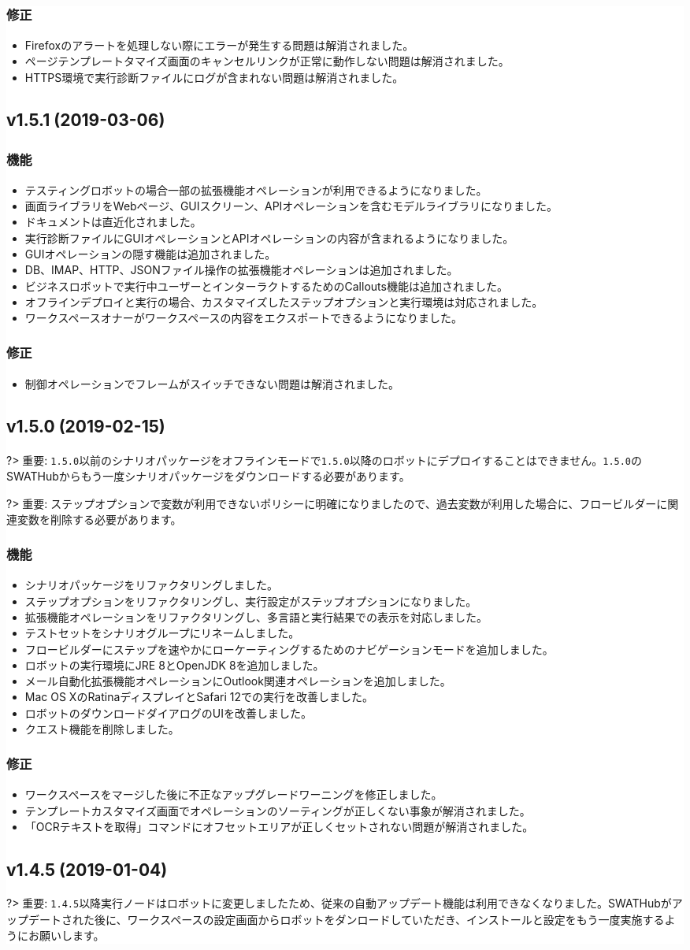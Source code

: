 ### 修正

* Firefoxのアラートを処理しない際にエラーが発生する問題は解消されました。
* ページテンプレートタマイズ画面のキャンセルリンクが正常に動作しない問題は解消されました。
* HTTPS環境で実行診断ファイルにログが含まれない問題は解消されました。

## v1.5.1 (2019-03-06)

### 機能

* テスティングロボットの場合一部の拡張機能オペレーションが利用できるようになりました。
* 画面ライブラリをWebページ、GUIスクリーン、APIオペレーションを含むモデルライブラリになりました。
* ドキュメントは直近化されました。
* 実行診断ファイルにGUIオペレーションとAPIオペレーションの内容が含まれるようになりました。
* GUIオペレーションの隠す機能は追加されました。
* DB、IMAP、HTTP、JSONファイル操作の拡張機能オペレーションは追加されました。
* ビジネスロボットで実行中ユーザーとインターラクトするためのCallouts機能は追加されました。
* オフラインデプロイと実行の場合、カスタマイズしたステップオプションと実行環境は対応されました。
* ワークスペースオナーがワークスペースの内容をエクスポートできるようになりました。

### 修正

* 制御オペレーションでフレームがスイッチできない問題は解消されました。

## v1.5.0 (2019-02-15)
?> 重要: `1.5.0`以前のシナリオパッケージをオフラインモードで`1.5.0`以降のロボットにデプロイすることはできません。`1.5.0`のSWATHubからもう一度シナリオパッケージをダウンロードする必要があります。

?> 重要: ステップオプションで変数が利用できないポリシーに明確になりましたので、過去変数が利用した場合に、フロービルダーに関連変数を削除する必要があります。

### 機能

* シナリオパッケージをリファクタリングしました。
* ステップオプションをリファクタリングし、実行設定がステップオプションになりました。
* 拡張機能オペレーションをリファクタリングし、多言語と実行結果での表示を対応しました。
* テストセットをシナリオグループにリネームしました。
* フロービルダーにステップを速やかにローケーティングするためのナビゲーションモードを追加しました。
* ロボットの実行環境にJRE 8とOpenJDK 8を追加しました。
* メール自動化拡張機能オペレーションにOutlook関連オペレーションを追加しました。
* Mac OS XのRatinaディスプレイとSafari 12での実行を改善しました。
* ロボットのダウンロードダイアログのUIを改善しました。
* クエスト機能を削除しました。

### 修正

* ワークスペースをマージした後に不正なアップグレードワーニングを修正しました。
* テンプレートカスタマイズ画面でオペレーションのソーティングが正しくない事象が解消されました。
* 「OCRテキストを取得」コマンドにオフセットエリアが正しくセットされない問題が解消されました。

## v1.4.5 (2019-01-04)
?> 重要: `1.4.5`以降実行ノードはロボットに変更しましたため、従来の自動アップデート機能は利用できなくなりました。SWATHubがアップデートされた後に、ワークスペースの設定画面からロボットをダンロードしていただき、インストールと設定をもう一度実施するようにお願いします。
